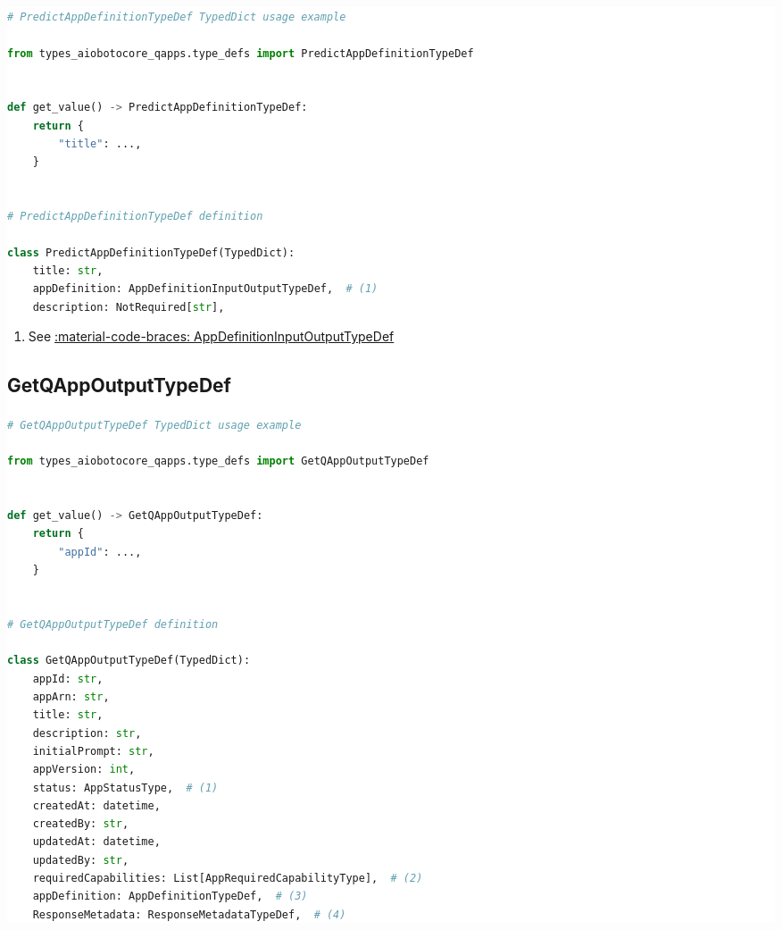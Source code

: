 ```python
# PredictAppDefinitionTypeDef TypedDict usage example

from types_aiobotocore_qapps.type_defs import PredictAppDefinitionTypeDef


def get_value() -> PredictAppDefinitionTypeDef:
    return {
        "title": ...,
    }


# PredictAppDefinitionTypeDef definition

class PredictAppDefinitionTypeDef(TypedDict):
    title: str,
    appDefinition: AppDefinitionInputOutputTypeDef,  # (1)
    description: NotRequired[str],
```

1. See [:material-code-braces: AppDefinitionInputOutputTypeDef](./type_defs.md#appdefinitioninputoutputtypedef) 
## GetQAppOutputTypeDef

```python
# GetQAppOutputTypeDef TypedDict usage example

from types_aiobotocore_qapps.type_defs import GetQAppOutputTypeDef


def get_value() -> GetQAppOutputTypeDef:
    return {
        "appId": ...,
    }


# GetQAppOutputTypeDef definition

class GetQAppOutputTypeDef(TypedDict):
    appId: str,
    appArn: str,
    title: str,
    description: str,
    initialPrompt: str,
    appVersion: int,
    status: AppStatusType,  # (1)
    createdAt: datetime,
    createdBy: str,
    updatedAt: datetime,
    updatedBy: str,
    requiredCapabilities: List[AppRequiredCapabilityType],  # (2)
    appDefinition: AppDefinitionTypeDef,  # (3)
    ResponseMetadata: ResponseMetadataTypeDef,  # (4)
```
